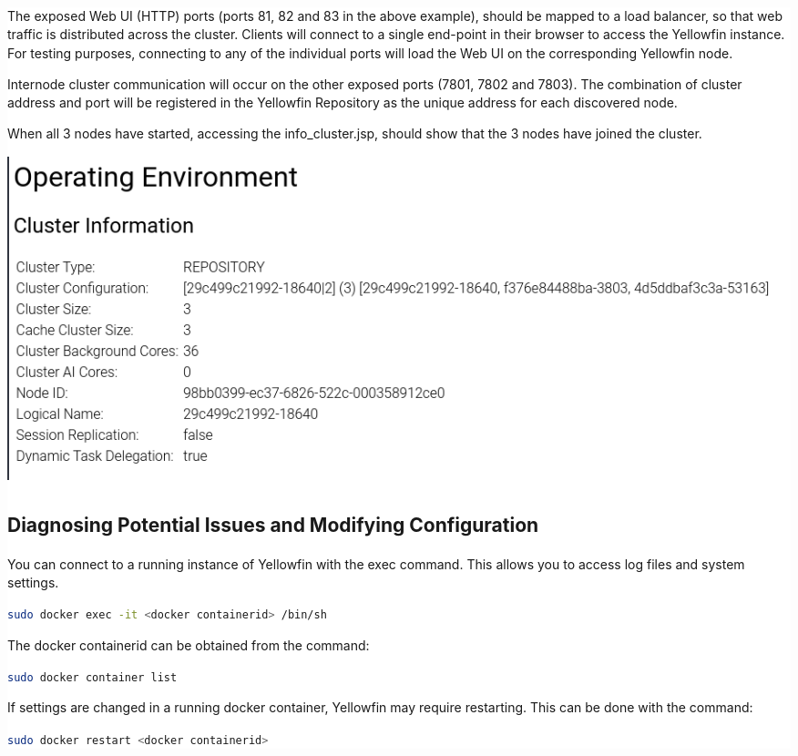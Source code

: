 The exposed Web UI (HTTP) ports (ports 81, 82 and 83 in the above example), should be mapped to a load balancer, so that web traffic is distributed across the cluster. Clients will connect to a single end-point in their browser to access the Yellowfin instance. For testing purposes, connecting to any of the individual ports will load the Web UI on the corresponding Yellowfin node.

Internode cluster communication will occur on the other exposed ports (7801, 7802 and 7803). The combination of cluster address and port will be registered in the Yellowfin Repository as the unique address for each discovered node.

When all 3 nodes have started, accessing the info_cluster.jsp, should show that the 3 nodes have joined the cluster.

![Cluster Information](ClusterInfo.png)

Diagnosing Potential Issues and Modifying Configuration
--------------------------------------------------------

You can connect to a running instance of Yellowfin with the exec command.
This allows you to access log files and system settings.

```bash
sudo docker exec -it <docker containerid> /bin/sh
```

The docker containerid can be obtained from the command:

```bash
sudo docker container list
```

If settings are changed in a running docker container, Yellowfin may require restarting. This can be done with the command:

```bash
sudo docker restart <docker containerid>
```
